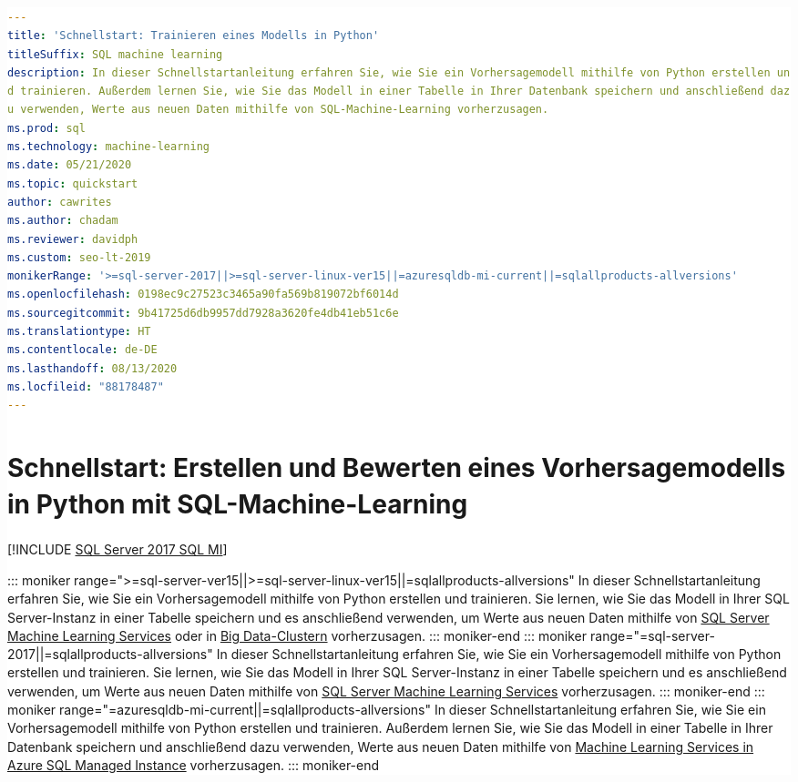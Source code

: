 ```yaml
---
title: 'Schnellstart: Trainieren eines Modells in Python'
titleSuffix: SQL machine learning
description: In dieser Schnellstartanleitung erfahren Sie, wie Sie ein Vorhersagemodell mithilfe von Python erstellen und trainieren. Außerdem lernen Sie, wie Sie das Modell in einer Tabelle in Ihrer Datenbank speichern und anschließend dazu verwenden, Werte aus neuen Daten mithilfe von SQL-Machine-Learning vorherzusagen.
ms.prod: sql
ms.technology: machine-learning
ms.date: 05/21/2020
ms.topic: quickstart
author: cawrites
ms.author: chadam
ms.reviewer: davidph
ms.custom: seo-lt-2019
monikerRange: '>=sql-server-2017||>=sql-server-linux-ver15||=azuresqldb-mi-current||=sqlallproducts-allversions'
ms.openlocfilehash: 0198ec9c27523c3465a90fa569b819072bf6014d
ms.sourcegitcommit: 9b41725d6db9957dd7928a3620fe4db41eb51c6e
ms.translationtype: HT
ms.contentlocale: de-DE
ms.lasthandoff: 08/13/2020
ms.locfileid: "88178487"
---
```

# <a name="quickstart-create-and-score-a-predictive-model-in-python-with-sql-machine-learning"></a>Schnellstart: Erstellen und Bewerten eines Vorhersagemodells in Python mit SQL-Machine-Learning
[!INCLUDE [SQL Server 2017 SQL MI](../../includes/applies-to-version/sqlserver2017-asdbmi.md)]

::: moniker range=">=sql-server-ver15||>=sql-server-linux-ver15||=sqlallproducts-allversions"
In dieser Schnellstartanleitung erfahren Sie, wie Sie ein Vorhersagemodell mithilfe von Python erstellen und trainieren. Sie lernen, wie Sie das Modell in Ihrer SQL Server-Instanz in einer Tabelle speichern und es anschließend verwenden, um Werte aus neuen Daten mithilfe von [SQL Server Machine Learning Services](../sql-server-machine-learning-services.md) oder in [Big Data-Clustern](../../big-data-cluster/machine-learning-services.md) vorherzusagen.
::: moniker-end
::: moniker range="=sql-server-2017||=sqlallproducts-allversions"
In dieser Schnellstartanleitung erfahren Sie, wie Sie ein Vorhersagemodell mithilfe von Python erstellen und trainieren. Sie lernen, wie Sie das Modell in Ihrer SQL Server-Instanz in einer Tabelle speichern und es anschließend verwenden, um Werte aus neuen Daten mithilfe von [SQL Server Machine Learning Services](../sql-server-machine-learning-services.md) vorherzusagen.
::: moniker-end
::: moniker range="=azuresqldb-mi-current||=sqlallproducts-allversions"
In dieser Schnellstartanleitung erfahren Sie, wie Sie ein Vorhersagemodell mithilfe von Python erstellen und trainieren. Außerdem lernen Sie, wie Sie das Modell in einer Tabelle in Ihrer Datenbank speichern und anschließend dazu verwenden, Werte aus neuen Daten mithilfe von [Machine Learning Services in Azure SQL Managed Instance](/azure/azure-sql/managed-instance/machine-learning-services-overview) vorherzusagen.
::: moniker-end
